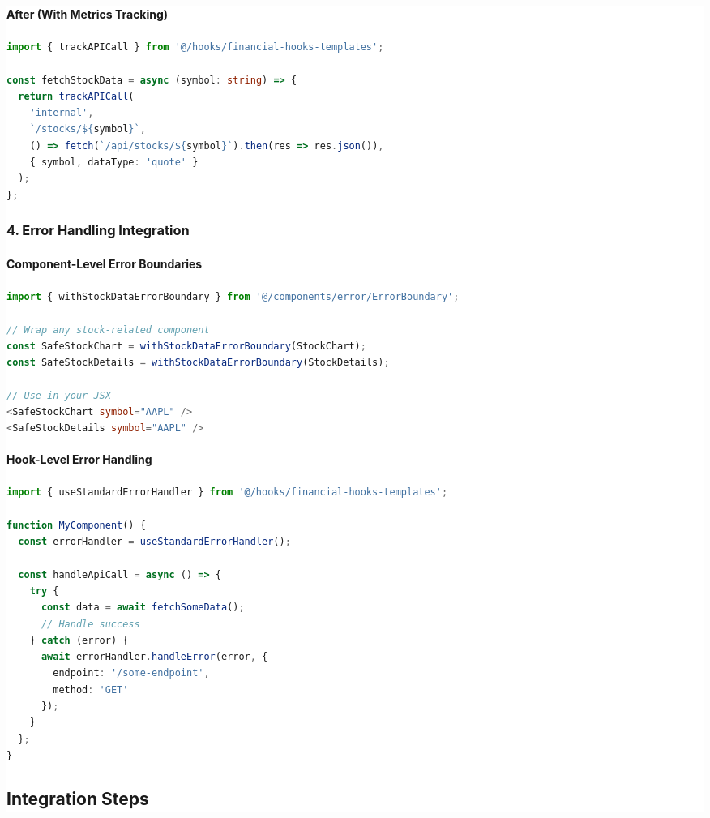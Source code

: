 #### After (With Metrics Tracking)
```typescript
import { trackAPICall } from '@/hooks/financial-hooks-templates';

const fetchStockData = async (symbol: string) => {
  return trackAPICall(
    'internal',
    `/stocks/${symbol}`,
    () => fetch(`/api/stocks/${symbol}`).then(res => res.json()),
    { symbol, dataType: 'quote' }
  );
};
```

### 4. Error Handling Integration

#### Component-Level Error Boundaries
```typescript
import { withStockDataErrorBoundary } from '@/components/error/ErrorBoundary';

// Wrap any stock-related component
const SafeStockChart = withStockDataErrorBoundary(StockChart);
const SafeStockDetails = withStockDataErrorBoundary(StockDetails);

// Use in your JSX
<SafeStockChart symbol="AAPL" />
<SafeStockDetails symbol="AAPL" />
```

#### Hook-Level Error Handling
```typescript
import { useStandardErrorHandler } from '@/hooks/financial-hooks-templates';

function MyComponent() {
  const errorHandler = useStandardErrorHandler();

  const handleApiCall = async () => {
    try {
      const data = await fetchSomeData();
      // Handle success
    } catch (error) {
      await errorHandler.handleError(error, {
        endpoint: '/some-endpoint',
        method: 'GET'
      });
    }
  };
}
```

## Integration Steps
